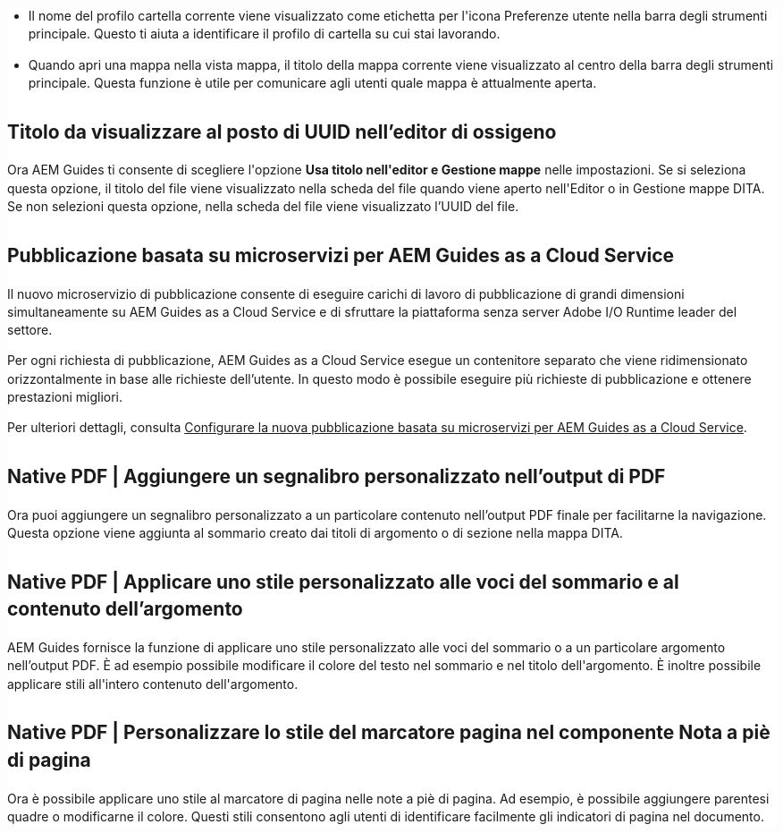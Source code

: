 * Il nome del profilo cartella corrente viene visualizzato come etichetta per l&#39;icona Preferenze utente nella barra degli strumenti principale. Questo ti aiuta a identificare il profilo di cartella su cui stai lavorando.

* Quando apri una mappa nella vista mappa, il titolo della mappa corrente viene visualizzato al centro della barra degli strumenti principale. Questa funzione è utile per comunicare agli utenti quale mappa è attualmente aperta.


## Titolo da visualizzare al posto di UUID nell’editor di ossigeno

Ora AEM Guides ti consente di scegliere l&#39;opzione **Usa titolo nell&#39;editor e Gestione mappe** nelle impostazioni. Se si seleziona questa opzione, il titolo del file viene visualizzato nella scheda del file quando viene aperto nell&#39;Editor o in Gestione mappe DITA. Se non selezioni questa opzione, nella scheda del file viene visualizzato l’UUID del file.

## Pubblicazione basata su microservizi per AEM Guides as a Cloud Service

Il nuovo microservizio di pubblicazione consente di eseguire carichi di lavoro di pubblicazione di grandi dimensioni simultaneamente su AEM Guides as a Cloud Service e di sfruttare la piattaforma senza server Adobe I/O Runtime leader del settore.

Per ogni richiesta di pubblicazione, AEM Guides as a Cloud Service esegue un contenitore separato che viene ridimensionato orizzontalmente in base alle richieste dell’utente. In questo modo è possibile eseguire più richieste di pubblicazione e ottenere prestazioni migliori.

Per ulteriori dettagli, consulta [Configurare la nuova pubblicazione basata su microservizi per AEM Guides as a Cloud Service](https://experienceleague.adobe.com/docs/experience-manager-guides-learn/tutorials/knowledge-base/publishing/configure-microservices.md).

## Native PDF | Aggiungere un segnalibro personalizzato nell’output di PDF

Ora puoi aggiungere un segnalibro personalizzato a un particolare contenuto nell’output PDF finale per facilitarne la navigazione. Questa opzione viene aggiunta al sommario creato dai titoli di argomento o di sezione nella mappa DITA.

## Native PDF | Applicare uno stile personalizzato alle voci del sommario e al contenuto dell’argomento

AEM Guides fornisce la funzione di applicare uno stile personalizzato alle voci del sommario o a un particolare argomento nell’output PDF. È ad esempio possibile modificare il colore del testo nel sommario e nel titolo dell&#39;argomento. È inoltre possibile applicare stili all&#39;intero contenuto dell&#39;argomento.


## Native PDF | Personalizzare lo stile del marcatore pagina nel componente Nota a piè di pagina

Ora è possibile applicare uno stile al marcatore di pagina nelle note a piè di pagina. Ad esempio, è possibile aggiungere parentesi quadre o modificarne il colore. Questi stili consentono agli utenti di identificare facilmente gli indicatori di pagina nel documento.
